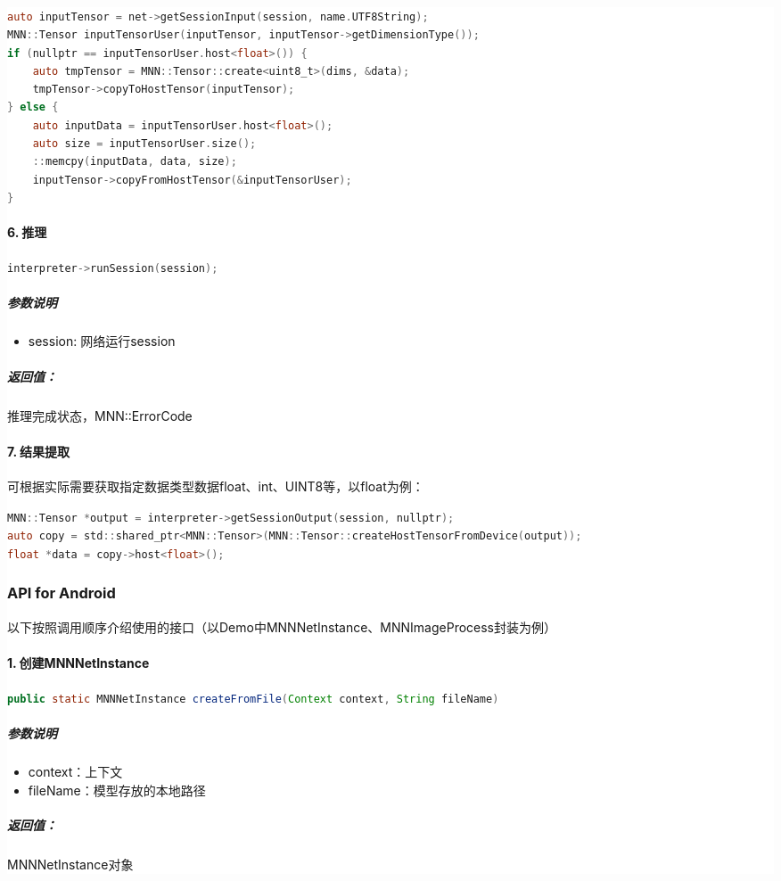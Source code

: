 ```objective-c
auto inputTensor = net->getSessionInput(session, name.UTF8String);
MNN::Tensor inputTensorUser(inputTensor, inputTensor->getDimensionType());
if (nullptr == inputTensorUser.host<float>()) {
    auto tmpTensor = MNN::Tensor::create<uint8_t>(dims, &data);
    tmpTensor->copyToHostTensor(inputTensor);
} else {
    auto inputData = inputTensorUser.host<float>();
    auto size = inputTensorUser.size();
    ::memcpy(inputData, data, size);
    inputTensor->copyFromHostTensor(&inputTensorUser);
}
```

#### 6. 推理

```objective-c
interpreter->runSession(session);
```

##### 参数说明

- session: 网络运行session

##### 返回值：

推理完成状态，MNN::ErrorCode

#### 7. 结果提取

可根据实际需要获取指定数据类型数据float、int、UINT8等，以float为例：

```objective-c
MNN::Tensor *output = interpreter->getSessionOutput(session, nullptr);
auto copy = std::shared_ptr<MNN::Tensor>(MNN::Tensor::createHostTensorFromDevice(output));
float *data = copy->host<float>();
```


### API for Android

以下按照调用顺序介绍使用的接口（以Demo中MNNNetInstance、MNNImageProcess封装为例）

#### 1. 创建MNNNetInstance

```java
public static MNNNetInstance createFromFile(Context context, String fileName)
```

##### 参数说明

- context：上下文
- fileName：模型存放的本地路径

##### 返回值：

MNNNetInstance对象
